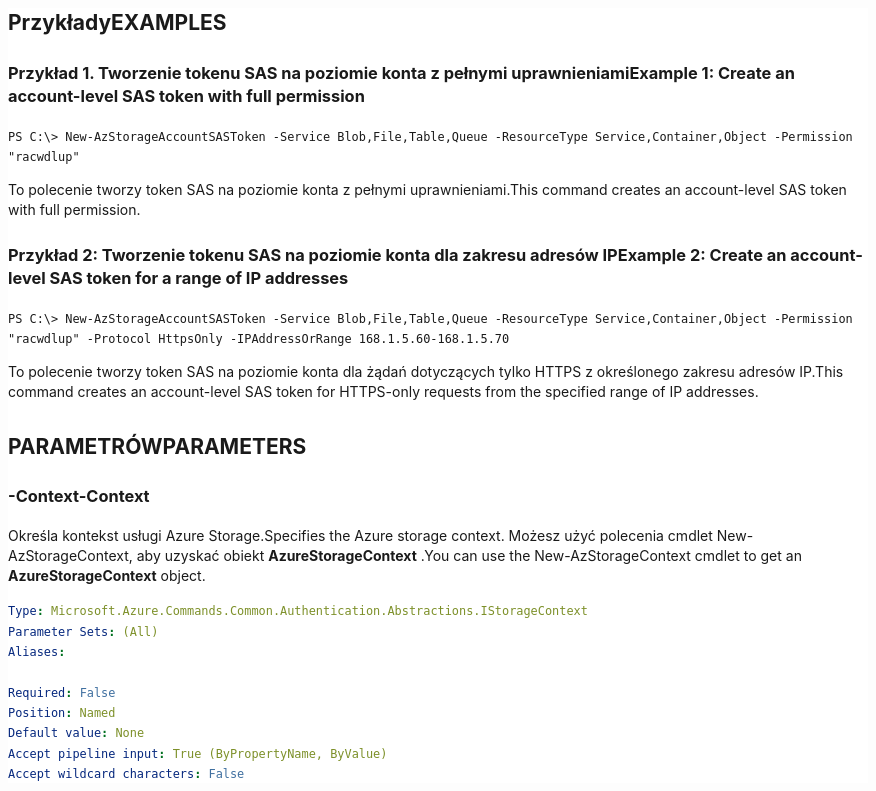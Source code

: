 ## <span data-ttu-id="a8c6b-108">Przykłady</span><span class="sxs-lookup"><span data-stu-id="a8c6b-108">EXAMPLES</span></span>

### <span data-ttu-id="a8c6b-109">Przykład 1. Tworzenie tokenu SAS na poziomie konta z pełnymi uprawnieniami</span><span class="sxs-lookup"><span data-stu-id="a8c6b-109">Example 1: Create an account-level SAS token with full permission</span></span>
```
PS C:\> New-AzStorageAccountSASToken -Service Blob,File,Table,Queue -ResourceType Service,Container,Object -Permission "racwdlup"
```

<span data-ttu-id="a8c6b-110">To polecenie tworzy token SAS na poziomie konta z pełnymi uprawnieniami.</span><span class="sxs-lookup"><span data-stu-id="a8c6b-110">This command creates an account-level SAS token with full permission.</span></span>

### <span data-ttu-id="a8c6b-111">Przykład 2: Tworzenie tokenu SAS na poziomie konta dla zakresu adresów IP</span><span class="sxs-lookup"><span data-stu-id="a8c6b-111">Example 2: Create an account-level SAS token for a range of IP addresses</span></span>
```
PS C:\> New-AzStorageAccountSASToken -Service Blob,File,Table,Queue -ResourceType Service,Container,Object -Permission "racwdlup" -Protocol HttpsOnly -IPAddressOrRange 168.1.5.60-168.1.5.70
```

<span data-ttu-id="a8c6b-112">To polecenie tworzy token SAS na poziomie konta dla żądań dotyczących tylko HTTPS z określonego zakresu adresów IP.</span><span class="sxs-lookup"><span data-stu-id="a8c6b-112">This command creates an account-level SAS token for HTTPS-only requests from the specified range of IP addresses.</span></span>

## <span data-ttu-id="a8c6b-113">PARAMETRÓW</span><span class="sxs-lookup"><span data-stu-id="a8c6b-113">PARAMETERS</span></span>

### <span data-ttu-id="a8c6b-114">-Context</span><span class="sxs-lookup"><span data-stu-id="a8c6b-114">-Context</span></span>
<span data-ttu-id="a8c6b-115">Określa kontekst usługi Azure Storage.</span><span class="sxs-lookup"><span data-stu-id="a8c6b-115">Specifies the Azure storage context.</span></span>
<span data-ttu-id="a8c6b-116">Możesz użyć polecenia cmdlet New-AzStorageContext, aby uzyskać obiekt **AzureStorageContext** .</span><span class="sxs-lookup"><span data-stu-id="a8c6b-116">You can use the New-AzStorageContext cmdlet to get an **AzureStorageContext** object.</span></span>

```yaml
Type: Microsoft.Azure.Commands.Common.Authentication.Abstractions.IStorageContext
Parameter Sets: (All)
Aliases:

Required: False
Position: Named
Default value: None
Accept pipeline input: True (ByPropertyName, ByValue)
Accept wildcard characters: False
```
